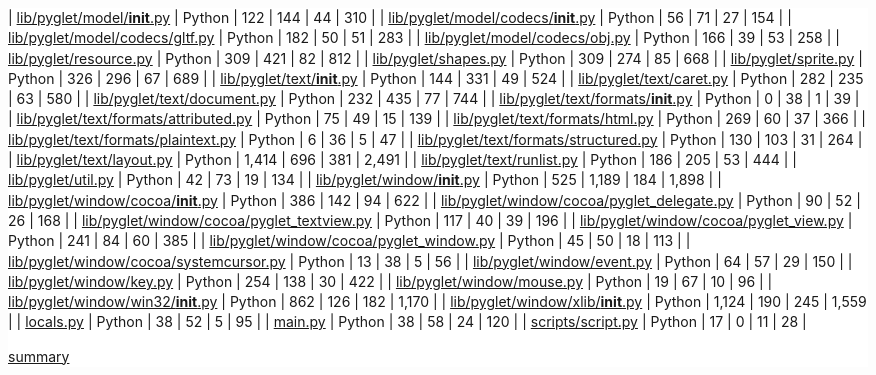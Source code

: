 | [lib/pyglet/model/__init__.py](/lib/pyglet/model/__init__.py) | Python | 122 | 144 | 44 | 310 |
| [lib/pyglet/model/codecs/__init__.py](/lib/pyglet/model/codecs/__init__.py) | Python | 56 | 71 | 27 | 154 |
| [lib/pyglet/model/codecs/gltf.py](/lib/pyglet/model/codecs/gltf.py) | Python | 182 | 50 | 51 | 283 |
| [lib/pyglet/model/codecs/obj.py](/lib/pyglet/model/codecs/obj.py) | Python | 166 | 39 | 53 | 258 |
| [lib/pyglet/resource.py](/lib/pyglet/resource.py) | Python | 309 | 421 | 82 | 812 |
| [lib/pyglet/shapes.py](/lib/pyglet/shapes.py) | Python | 309 | 274 | 85 | 668 |
| [lib/pyglet/sprite.py](/lib/pyglet/sprite.py) | Python | 326 | 296 | 67 | 689 |
| [lib/pyglet/text/__init__.py](/lib/pyglet/text/__init__.py) | Python | 144 | 331 | 49 | 524 |
| [lib/pyglet/text/caret.py](/lib/pyglet/text/caret.py) | Python | 282 | 235 | 63 | 580 |
| [lib/pyglet/text/document.py](/lib/pyglet/text/document.py) | Python | 232 | 435 | 77 | 744 |
| [lib/pyglet/text/formats/__init__.py](/lib/pyglet/text/formats/__init__.py) | Python | 0 | 38 | 1 | 39 |
| [lib/pyglet/text/formats/attributed.py](/lib/pyglet/text/formats/attributed.py) | Python | 75 | 49 | 15 | 139 |
| [lib/pyglet/text/formats/html.py](/lib/pyglet/text/formats/html.py) | Python | 269 | 60 | 37 | 366 |
| [lib/pyglet/text/formats/plaintext.py](/lib/pyglet/text/formats/plaintext.py) | Python | 6 | 36 | 5 | 47 |
| [lib/pyglet/text/formats/structured.py](/lib/pyglet/text/formats/structured.py) | Python | 130 | 103 | 31 | 264 |
| [lib/pyglet/text/layout.py](/lib/pyglet/text/layout.py) | Python | 1,414 | 696 | 381 | 2,491 |
| [lib/pyglet/text/runlist.py](/lib/pyglet/text/runlist.py) | Python | 186 | 205 | 53 | 444 |
| [lib/pyglet/util.py](/lib/pyglet/util.py) | Python | 42 | 73 | 19 | 134 |
| [lib/pyglet/window/__init__.py](/lib/pyglet/window/__init__.py) | Python | 525 | 1,189 | 184 | 1,898 |
| [lib/pyglet/window/cocoa/__init__.py](/lib/pyglet/window/cocoa/__init__.py) | Python | 386 | 142 | 94 | 622 |
| [lib/pyglet/window/cocoa/pyglet_delegate.py](/lib/pyglet/window/cocoa/pyglet_delegate.py) | Python | 90 | 52 | 26 | 168 |
| [lib/pyglet/window/cocoa/pyglet_textview.py](/lib/pyglet/window/cocoa/pyglet_textview.py) | Python | 117 | 40 | 39 | 196 |
| [lib/pyglet/window/cocoa/pyglet_view.py](/lib/pyglet/window/cocoa/pyglet_view.py) | Python | 241 | 84 | 60 | 385 |
| [lib/pyglet/window/cocoa/pyglet_window.py](/lib/pyglet/window/cocoa/pyglet_window.py) | Python | 45 | 50 | 18 | 113 |
| [lib/pyglet/window/cocoa/systemcursor.py](/lib/pyglet/window/cocoa/systemcursor.py) | Python | 13 | 38 | 5 | 56 |
| [lib/pyglet/window/event.py](/lib/pyglet/window/event.py) | Python | 64 | 57 | 29 | 150 |
| [lib/pyglet/window/key.py](/lib/pyglet/window/key.py) | Python | 254 | 138 | 30 | 422 |
| [lib/pyglet/window/mouse.py](/lib/pyglet/window/mouse.py) | Python | 19 | 67 | 10 | 96 |
| [lib/pyglet/window/win32/__init__.py](/lib/pyglet/window/win32/__init__.py) | Python | 862 | 126 | 182 | 1,170 |
| [lib/pyglet/window/xlib/__init__.py](/lib/pyglet/window/xlib/__init__.py) | Python | 1,124 | 190 | 245 | 1,559 |
| [locals.py](/locals.py) | Python | 38 | 52 | 5 | 95 |
| [main.py](/main.py) | Python | 38 | 58 | 24 | 120 |
| [scripts/script.py](/scripts/script.py) | Python | 17 | 0 | 11 | 28 |

[summary](results.md)